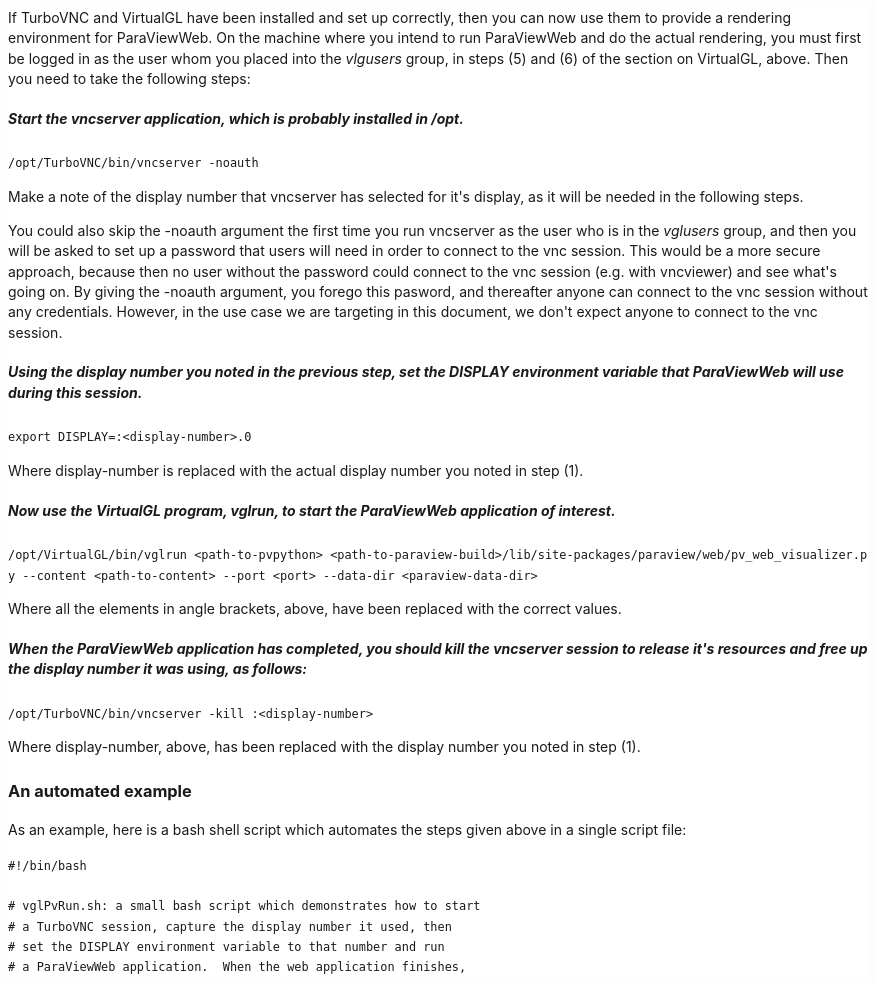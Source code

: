 If TurboVNC and VirtualGL have been installed and set up correctly, then you can now use them to provide a rendering environment for ParaViewWeb.  On the machine where you intend to run ParaViewWeb and do the actual rendering, you must first be logged in as the user whom you placed into the *vlgusers* group, in steps (5) and (6) of the section on VirtualGL, above.  Then you need to take the following steps:

##### Start the *vncserver* application, which is probably installed in /opt.

    /opt/TurboVNC/bin/vncserver -noauth

Make a note of the display number that vncserver has selected for it's display, as it will be needed in the following steps.

You could also skip the -noauth argument the first time you run vncserver as the user who is in the *vglusers* group, and then you will be asked to set up a password that users will need in order to connect to the vnc session.  This would be a more secure approach, because then no user without the password could connect to the vnc session (e.g. with vncviewer) and see what's going on.  By giving the -noauth argument, you forego this pasword, and thereafter anyone can connect to the vnc session without any credentials.  However, in the use case we are targeting in this document, we don't expect anyone to connect to the vnc session.

##### Using the display number you noted in the previous step, set the DISPLAY environment variable that ParaViewWeb will use during this session.

    export DISPLAY=:<display-number>.0

Where display-number is replaced with the actual display number you noted in step (1).

##### Now use the VirtualGL program, *vglrun*, to start the ParaViewWeb application of interest.

    /opt/VirtualGL/bin/vglrun <path-to-pvpython> <path-to-paraview-build>/lib/site-packages/paraview/web/pv_web_visualizer.py --content <path-to-content> --port <port> --data-dir <paraview-data-dir>

Where all the elements in angle brackets, above, have been replaced with the correct values.

##### When the ParaViewWeb application has completed, you should kill the vncserver session to release it's resources and free up the display number it was using, as follows:

    /opt/TurboVNC/bin/vncserver -kill :<display-number>

Where display-number, above, has been replaced with the display number you noted in step (1).

### An automated example

As an example, here is a bash shell script which automates the steps given above in a single script file:

    #!/bin/bash

    # vglPvRun.sh: a small bash script which demonstrates how to start
    # a TurboVNC session, capture the display number it used, then
    # set the DISPLAY environment variable to that number and run
    # a ParaViewWeb application.  When the web application finishes,